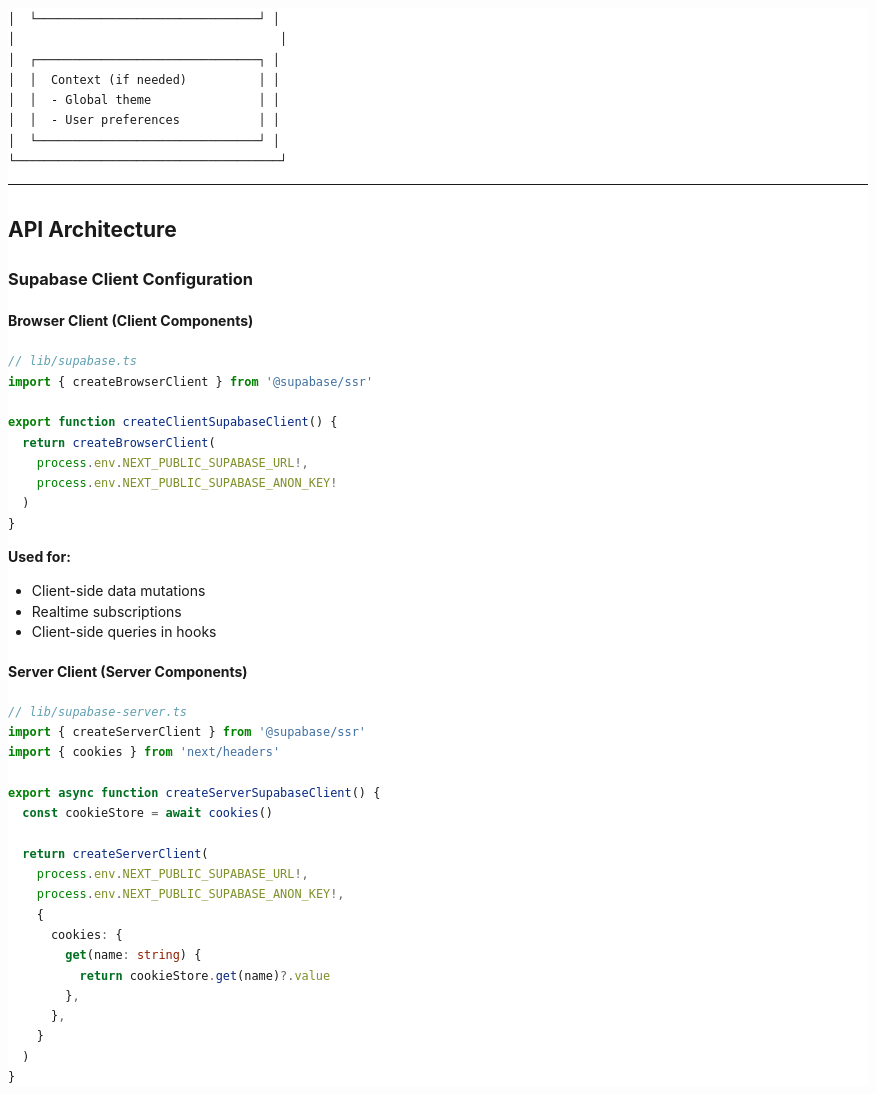 ```
│  └───────────────────────────────┘ │
│                                     │
│  ┌───────────────────────────────┐ │
│  │  Context (if needed)          │ │
│  │  - Global theme               │ │
│  │  - User preferences           │ │
│  └───────────────────────────────┘ │
└─────────────────────────────────────┘
```

---

## API Architecture

### Supabase Client Configuration

#### Browser Client (Client Components)

```typescript
// lib/supabase.ts
import { createBrowserClient } from '@supabase/ssr'

export function createClientSupabaseClient() {
  return createBrowserClient(
    process.env.NEXT_PUBLIC_SUPABASE_URL!,
    process.env.NEXT_PUBLIC_SUPABASE_ANON_KEY!
  )
}
```

**Used for:**
- Client-side data mutations
- Realtime subscriptions
- Client-side queries in hooks

#### Server Client (Server Components)

```typescript
// lib/supabase-server.ts
import { createServerClient } from '@supabase/ssr'
import { cookies } from 'next/headers'

export async function createServerSupabaseClient() {
  const cookieStore = await cookies()
  
  return createServerClient(
    process.env.NEXT_PUBLIC_SUPABASE_URL!,
    process.env.NEXT_PUBLIC_SUPABASE_ANON_KEY!,
    {
      cookies: {
        get(name: string) {
          return cookieStore.get(name)?.value
        },
      },
    }
  )
}
```
